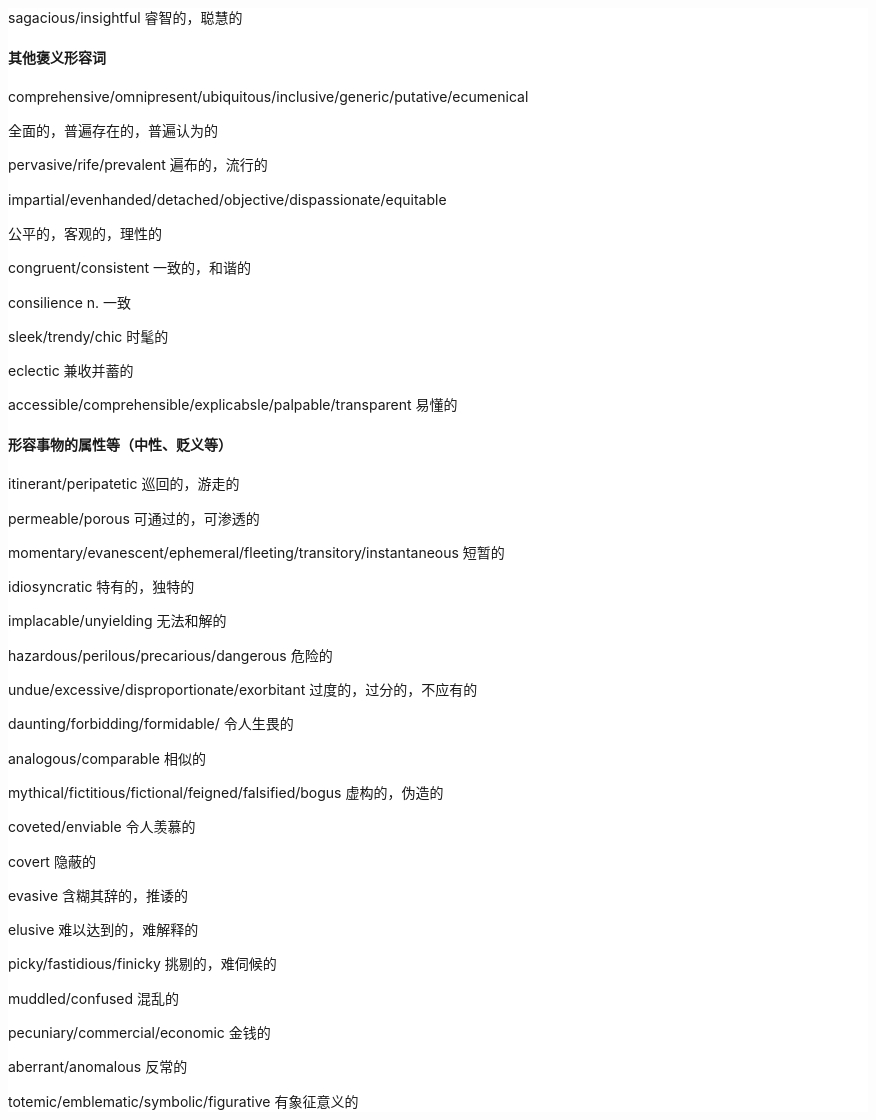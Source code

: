 sagacious/insightful 睿智的，聪慧的

#### 其他褒义形容词



comprehensive/omnipresent/ubiquitous/inclusive/generic/putative/ecumenical

全面的，普遍存在的，普遍认为的

pervasive/rife/prevalent 遍布的，流行的

impartial/evenhanded/detached/objective/dispassionate/equitable 

公平的，客观的，理性的

congruent/consistent 一致的，和谐的

consilience n. 一致

sleek/trendy/chic 时髦的

eclectic 兼收并蓄的

accessible/comprehensible/explicabsle/palpable/transparent 易懂的

#### 形容事物的属性等（中性、贬义等）

itinerant/peripatetic 巡回的，游走的

permeable/porous 可通过的，可渗透的

momentary/evanescent/ephemeral/fleeting/transitory/instantaneous 短暂的

idiosyncratic 特有的，独特的

implacable/unyielding 无法和解的

hazardous/perilous/precarious/dangerous 危险的

undue/excessive/disproportionate/exorbitant 过度的，过分的，不应有的

daunting/forbidding/formidable/ 令人生畏的

analogous/comparable 相似的

mythical/fictitious/fictional/feigned/falsified/bogus 虚构的，伪造的

coveted/enviable 令人羡慕的 

covert 隐蔽的

evasive 含糊其辞的，推诿的

elusive 难以达到的，难解释的

picky/fastidious/finicky 挑剔的，难伺候的

muddled/confused 混乱的

pecuniary/commercial/economic 金钱的

aberrant/anomalous 反常的

totemic/emblematic/symbolic/figurative 有象征意义的
